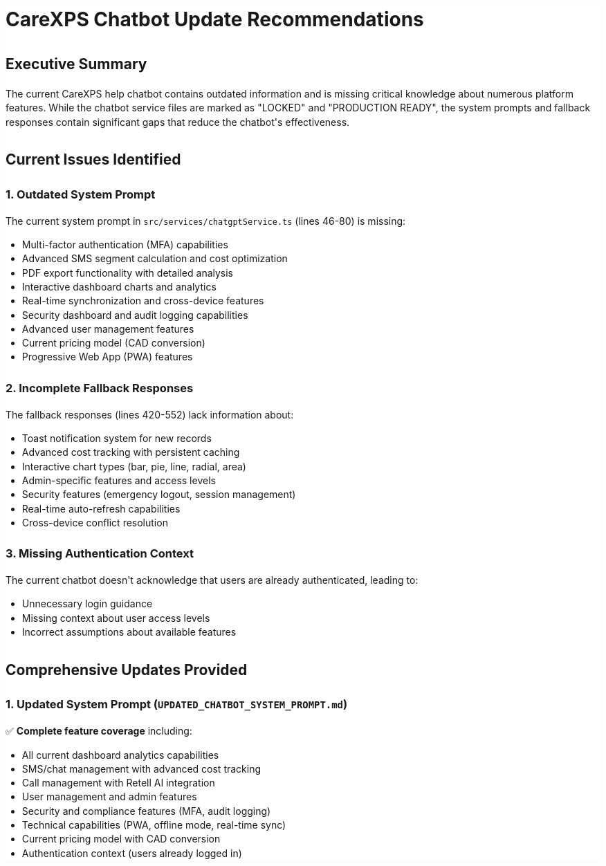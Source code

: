 # CareXPS Chatbot Update Recommendations

## Executive Summary

The current CareXPS help chatbot contains outdated information and is missing critical knowledge about numerous platform features. While the chatbot service files are marked as "LOCKED" and "PRODUCTION READY", the system prompts and fallback responses contain significant gaps that reduce the chatbot's effectiveness.

## Current Issues Identified

### 1. Outdated System Prompt
The current system prompt in `src/services/chatgptService.ts` (lines 46-80) is missing:
- Multi-factor authentication (MFA) capabilities
- Advanced SMS segment calculation and cost optimization
- PDF export functionality with detailed analysis
- Interactive dashboard charts and analytics
- Real-time synchronization and cross-device features
- Security dashboard and audit logging capabilities
- Advanced user management features
- Current pricing model (CAD conversion)
- Progressive Web App (PWA) features

### 2. Incomplete Fallback Responses
The fallback responses (lines 420-552) lack information about:
- Toast notification system for new records
- Advanced cost tracking with persistent caching
- Interactive chart types (bar, pie, line, radial, area)
- Admin-specific features and access levels
- Security features (emergency logout, session management)
- Real-time auto-refresh capabilities
- Cross-device conflict resolution

### 3. Missing Authentication Context
The current chatbot doesn't acknowledge that users are already authenticated, leading to:
- Unnecessary login guidance
- Missing context about user access levels
- Incorrect assumptions about available features

## Comprehensive Updates Provided

### 1. Updated System Prompt (`UPDATED_CHATBOT_SYSTEM_PROMPT.md`)
✅ **Complete feature coverage** including:
- All current dashboard analytics capabilities
- SMS/chat management with advanced cost tracking
- Call management with Retell AI integration
- User management and admin features
- Security and compliance features (MFA, audit logging)
- Technical capabilities (PWA, offline mode, real-time sync)
- Current pricing model with CAD conversion
- Authentication context (users already logged in)

